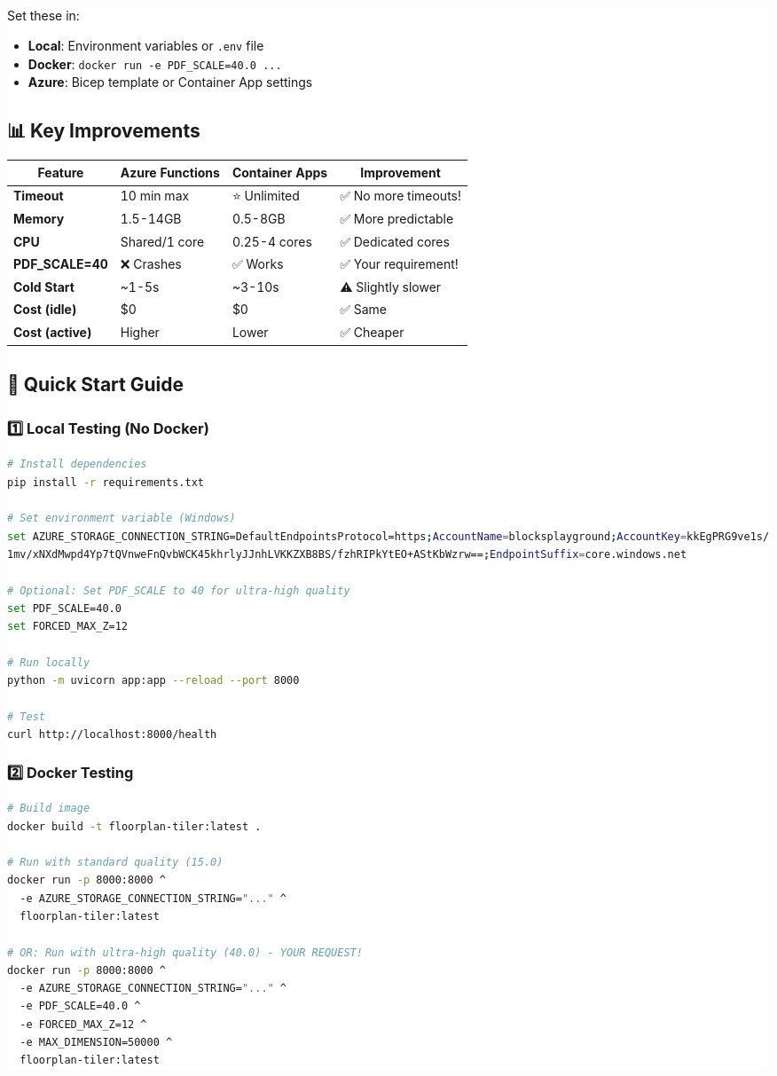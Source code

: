 Set these in:
- **Local**: Environment variables or `.env` file
- **Docker**: `docker run -e PDF_SCALE=40.0 ...`
- **Azure**: Bicep template or Container App settings

## 📊 Key Improvements

| Feature | Azure Functions | Container Apps | Improvement |
|---------|----------------|----------------|-------------|
| **Timeout** | 10 min max | ⭐ Unlimited | ✅ No more timeouts! |
| **Memory** | 1.5-14GB | 0.5-8GB | ✅ More predictable |
| **CPU** | Shared/1 core | 0.25-4 cores | ✅ Dedicated cores |
| **PDF_SCALE=40** | ❌ Crashes | ✅ Works | ✅ Your requirement! |
| **Cold Start** | ~1-5s | ~3-10s | ⚠️ Slightly slower |
| **Cost (idle)** | $0 | $0 | ✅ Same |
| **Cost (active)** | Higher | Lower | ✅ Cheaper |

## 🚀 Quick Start Guide

### 1️⃣ Local Testing (No Docker)

```bash
# Install dependencies
pip install -r requirements.txt

# Set environment variable (Windows)
set AZURE_STORAGE_CONNECTION_STRING=DefaultEndpointsProtocol=https;AccountName=blocksplayground;AccountKey=kkEgPRG9ve1s/1mv/xNXdMwpd4Yp7tQVnweFnQvbWCK45khrlyJJnhLVKKZXB8BS/fzhRIPkYtEO+AStKbWzrw==;EndpointSuffix=core.windows.net

# Optional: Set PDF_SCALE to 40 for ultra-high quality
set PDF_SCALE=40.0
set FORCED_MAX_Z=12

# Run locally
python -m uvicorn app:app --reload --port 8000

# Test
curl http://localhost:8000/health
```

### 2️⃣ Docker Testing

```bash
# Build image
docker build -t floorplan-tiler:latest .

# Run with standard quality (15.0)
docker run -p 8000:8000 ^
  -e AZURE_STORAGE_CONNECTION_STRING="..." ^
  floorplan-tiler:latest

# OR: Run with ultra-high quality (40.0) - YOUR REQUEST!
docker run -p 8000:8000 ^
  -e AZURE_STORAGE_CONNECTION_STRING="..." ^
  -e PDF_SCALE=40.0 ^
  -e FORCED_MAX_Z=12 ^
  -e MAX_DIMENSION=50000 ^
  floorplan-tiler:latest
```